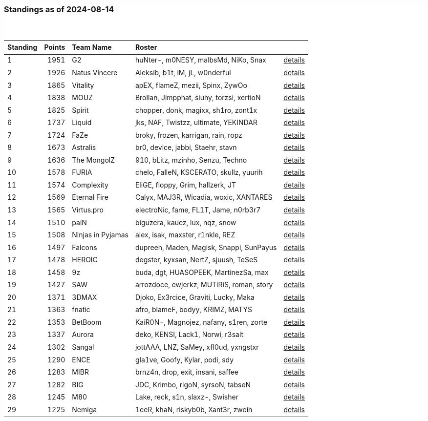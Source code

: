 ### Standings as of 2024-08-14<br />
<br />

| Standing | Points | Team Name          | Roster                                            |                                                                                                    |
| :- | -: | :- | :- | :- |
| 1        |   1951 | G2                 | huNter-, m0NESY, malbsMd, NiKo, Snax              | [details](details/2024_08_14/0001--g2--hunter--m0nesy-malbsmd-niko-snax.md)                        |
| 2        |   1926 | Natus Vincere      | Aleksib, b1t, iM, jL, w0nderful                   | [details](details/2024_08_14/0002--natus_vincere--aleksib-b1t-im-jl-w0nderful.md)                  |
| 3        |   1865 | Vitality           | apEX, flameZ, mezii, Spinx, ZywOo                 | [details](details/2024_08_14/0003--vitality--apex-flamez-mezii-spinx-zywoo.md)                     |
| 4        |   1838 | MOUZ               | Brollan, Jimpphat, siuhy, torzsi, xertioN         | [details](details/2024_08_14/0004--mouz--brollan-jimpphat-siuhy-torzsi-xertion.md)                 |
| 5        |   1825 | Spirit             | chopper, donk, magixx, sh1ro, zont1x              | [details](details/2024_08_14/0005--spirit--chopper-donk-magixx-sh1ro-zont1x.md)                    |
| 6        |   1737 | Liquid             | jks, NAF, Twistzz, ultimate, YEKINDAR             | [details](details/2024_08_14/0006--liquid--jks-naf-twistzz-ultimate-yekindar.md)                   |
| 7        |   1724 | FaZe               | broky, frozen, karrigan, rain, ropz               | [details](details/2024_08_14/0007--faze--broky-frozen-karrigan-rain-ropz.md)                       |
| 8        |   1673 | Astralis           | br0, device, jabbi, Staehr, stavn                 | [details](details/2024_08_14/0008--astralis--br0-device-jabbi-staehr-stavn.md)                     |
| 9        |   1636 | The MongolZ        | 910, bLitz, mzinho, Senzu, Techno                 | [details](details/2024_08_14/0009--the_mongolz--910-blitz-mzinho-senzu-techno.md)                  |
| 10       |   1578 | FURIA              | chelo, FalleN, KSCERATO, skullz, yuurih           | [details](details/2024_08_14/0010--furia--chelo-fallen-kscerato-skullz-yuurih.md)                  |
| 11       |   1574 | Complexity         | EliGE, floppy, Grim, hallzerk, JT                 | [details](details/2024_08_14/0011--complexity--elige-floppy-grim-hallzerk-jt.md)                   |
| 12       |   1569 | Eternal Fire       | Calyx, MAJ3R, Wicadia, woxic, XANTARES            | [details](details/2024_08_14/0012--eternal_fire--calyx-maj3r-wicadia-woxic-xantares.md)            |
| 13       |   1565 | Virtus.pro         | electroNic, fame, FL1T, Jame, n0rb3r7             | [details](details/2024_08_14/0013--virtus_pro--electronic-fame-fl1t-jame-n0rb3r7.md)               |
| 14       |   1510 | paiN               | biguzera, kauez, lux, nqz, snow                   | [details](details/2024_08_14/0014--pain--biguzera-kauez-lux-nqz-snow.md)                           |
| 15       |   1508 | Ninjas in Pyjamas  | alex, isak, maxster, r1nkle, REZ                  | [details](details/2024_08_14/0015--ninjas_in_pyjamas--alex-isak-maxster-r1nkle-rez.md)             |
| 16       |   1497 | Falcons            | dupreeh, Maden, Magisk, Snappi, SunPayus          | [details](details/2024_08_14/0016--falcons--dupreeh-maden-magisk-snappi-sunpayus.md)               |
| 17       |   1478 | HEROIC             | degster, kyxsan, NertZ, sjuush, TeSeS             | [details](details/2024_08_14/0017--heroic--degster-kyxsan-nertz-sjuush-teses.md)                   |
| 18       |   1458 | 9z                 | buda, dgt, HUASOPEEK, MartinezSa, max             | [details](details/2024_08_14/0018--9z--buda-dgt-huasopeek-martinezsa-max.md)                       |
| 19       |   1427 | SAW                | arrozdoce, ewjerkz, MUTiRiS, roman, story         | [details](details/2024_08_14/0019--saw--arrozdoce-ewjerkz-mutiris-roman-story.md)                  |
| 20       |   1371 | 3DMAX              | Djoko, Ex3rcice, Graviti, Lucky, Maka             | [details](details/2024_08_14/0020--3dmax--djoko-ex3rcice-graviti-lucky-maka.md)                    |
| 21       |   1363 | fnatic             | afro, blameF, bodyy, KRIMZ, MATYS                 | [details](details/2024_08_14/0021--fnatic--afro-blamef-bodyy-krimz-matys.md)                       |
| 22       |   1353 | BetBoom            | KaiR0N-, Magnojez, nafany, s1ren, zorte           | [details](details/2024_08_14/0022--betboom--kair0n--magnojez-nafany-s1ren-zorte.md)                |
| 23       |   1337 | Aurora             | deko, KENSI, Lack1, Norwi, r3salt                 | [details](details/2024_08_14/0023--aurora--deko-kensi-lack1-norwi-r3salt.md)                       |
| 24       |   1302 | Sangal             | jottAAA, LNZ, SaMey, xfl0ud, yxngstxr             | [details](details/2024_08_14/0024--sangal--jottaaa-lnz-samey-xfl0ud-yxngstxr.md)                   |
| 25       |   1290 | ENCE               | gla1ve, Goofy, Kylar, podi, sdy                   | [details](details/2024_08_14/0025--ence--gla1ve-goofy-kylar-podi-sdy.md)                           |
| 26       |   1283 | MIBR               | brnz4n, drop, exit, insani, saffee                | [details](details/2024_08_14/0026--mibr--brnz4n-drop-exit-insani-saffee.md)                        |
| 27       |   1282 | BIG                | JDC, Krimbo, rigoN, syrsoN, tabseN                | [details](details/2024_08_14/0027--big--jdc-krimbo-rigon-syrson-tabsen.md)                         |
| 28       |   1245 | M80                | Lake, reck, s1n, slaxz-, Swisher                  | [details](details/2024_08_14/0028--m80--lake-reck-s1n-slaxz--swisher.md)                           |
| 29       |   1225 | Nemiga             | 1eeR, khaN, riskyb0b, Xant3r, zweih               | [details](details/2024_08_14/0029--nemiga--1eer-khan-riskyb0b-xant3r-zweih.md)                     |